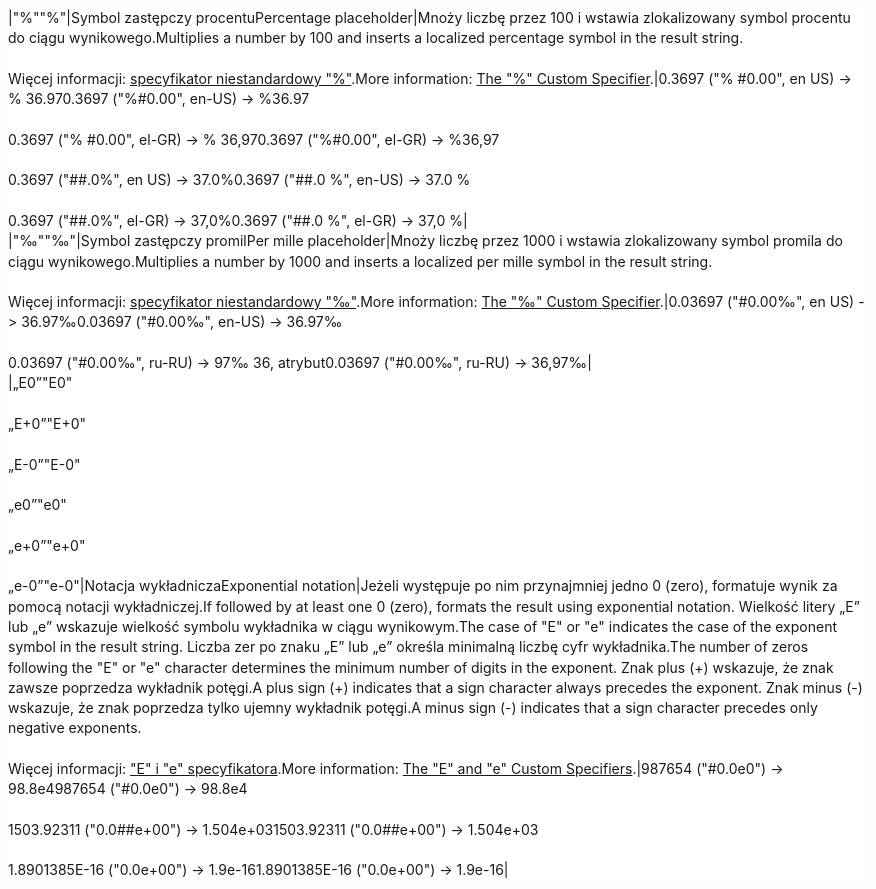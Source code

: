 |<span data-ttu-id="24d9c-150">"%"</span><span class="sxs-lookup"><span data-stu-id="24d9c-150">"%"</span></span>|<span data-ttu-id="24d9c-151">Symbol zastępczy procentu</span><span class="sxs-lookup"><span data-stu-id="24d9c-151">Percentage placeholder</span></span>|<span data-ttu-id="24d9c-152">Mnoży liczbę przez 100 i wstawia zlokalizowany symbol procentu do ciągu wynikowego.</span><span class="sxs-lookup"><span data-stu-id="24d9c-152">Multiplies a number by 100 and inserts a localized percentage symbol in the result string.</span></span><br /><br /> <span data-ttu-id="24d9c-153">Więcej informacji: [specyfikator niestandardowy "%"](#SpecifierPct).</span><span class="sxs-lookup"><span data-stu-id="24d9c-153">More information: [The "%" Custom Specifier](#SpecifierPct).</span></span>|<span data-ttu-id="24d9c-154">0.3697 ("% #0.00", en US) -> % 36.97</span><span class="sxs-lookup"><span data-stu-id="24d9c-154">0.3697 ("%#0.00", en-US) -> %36.97</span></span><br /><br /> <span data-ttu-id="24d9c-155">0.3697 ("% #0.00", el-GR) -> % 36,97</span><span class="sxs-lookup"><span data-stu-id="24d9c-155">0.3697 ("%#0.00", el-GR) -> %36,97</span></span><br /><br /> <span data-ttu-id="24d9c-156">0.3697 ("##.0%", en US) -> 37.0%</span><span class="sxs-lookup"><span data-stu-id="24d9c-156">0.3697 ("##.0 %", en-US) -> 37.0 %</span></span><br /><br /> <span data-ttu-id="24d9c-157">0.3697 ("##.0%", el-GR) -> 37,0%</span><span class="sxs-lookup"><span data-stu-id="24d9c-157">0.3697 ("##.0 %", el-GR) -> 37,0 %</span></span>|  
|<span data-ttu-id="24d9c-158">"‰"</span><span class="sxs-lookup"><span data-stu-id="24d9c-158">"‰"</span></span>|<span data-ttu-id="24d9c-159">Symbol zastępczy promil</span><span class="sxs-lookup"><span data-stu-id="24d9c-159">Per mille placeholder</span></span>|<span data-ttu-id="24d9c-160">Mnoży liczbę przez 1000 i wstawia zlokalizowany symbol promila do ciągu wynikowego.</span><span class="sxs-lookup"><span data-stu-id="24d9c-160">Multiplies a number by 1000 and inserts a localized per mille symbol in the result string.</span></span><br /><br /> <span data-ttu-id="24d9c-161">Więcej informacji: [specyfikator niestandardowy "‰"](#SpecifierPerMille).</span><span class="sxs-lookup"><span data-stu-id="24d9c-161">More information: [The "‰" Custom Specifier](#SpecifierPerMille).</span></span>|<span data-ttu-id="24d9c-162">0.03697 ("#0.00‰", en US) -> 36.97‰</span><span class="sxs-lookup"><span data-stu-id="24d9c-162">0.03697 ("#0.00‰", en-US) -> 36.97‰</span></span><br /><br /> <span data-ttu-id="24d9c-163">0.03697 ("#0.00‰", ru-RU) -> 97‰ 36, atrybut</span><span class="sxs-lookup"><span data-stu-id="24d9c-163">0.03697 ("#0.00‰", ru-RU) -> 36,97‰</span></span>|  
|<span data-ttu-id="24d9c-164">„E0”</span><span class="sxs-lookup"><span data-stu-id="24d9c-164">"E0"</span></span><br /><br /> <span data-ttu-id="24d9c-165">„E+0”</span><span class="sxs-lookup"><span data-stu-id="24d9c-165">"E+0"</span></span><br /><br /> <span data-ttu-id="24d9c-166">„E-0”</span><span class="sxs-lookup"><span data-stu-id="24d9c-166">"E-0"</span></span><br /><br /> <span data-ttu-id="24d9c-167">„e0”</span><span class="sxs-lookup"><span data-stu-id="24d9c-167">"e0"</span></span><br /><br /> <span data-ttu-id="24d9c-168">„e+0”</span><span class="sxs-lookup"><span data-stu-id="24d9c-168">"e+0"</span></span><br /><br /> <span data-ttu-id="24d9c-169">„e-0”</span><span class="sxs-lookup"><span data-stu-id="24d9c-169">"e-0"</span></span>|<span data-ttu-id="24d9c-170">Notacja wykładnicza</span><span class="sxs-lookup"><span data-stu-id="24d9c-170">Exponential notation</span></span>|<span data-ttu-id="24d9c-171">Jeżeli występuje po nim przynajmniej jedno 0 (zero), formatuje wynik za pomocą notacji wykładniczej.</span><span class="sxs-lookup"><span data-stu-id="24d9c-171">If followed by at least one 0 (zero), formats the result using exponential notation.</span></span> <span data-ttu-id="24d9c-172">Wielkość litery „E” lub „e” wskazuje wielkość symbolu wykładnika w ciągu wynikowym.</span><span class="sxs-lookup"><span data-stu-id="24d9c-172">The case of "E" or "e" indicates the case of the exponent symbol in the result string.</span></span> <span data-ttu-id="24d9c-173">Liczba zer po znaku „E” lub „e” określa minimalną liczbę cyfr wykładnika.</span><span class="sxs-lookup"><span data-stu-id="24d9c-173">The number of zeros following the "E" or "e" character determines the minimum number of digits in the exponent.</span></span> <span data-ttu-id="24d9c-174">Znak plus (+) wskazuje, że znak zawsze poprzedza wykładnik potęgi.</span><span class="sxs-lookup"><span data-stu-id="24d9c-174">A plus sign (+) indicates that a sign character always precedes the exponent.</span></span> <span data-ttu-id="24d9c-175">Znak minus (-) wskazuje, że znak poprzedza tylko ujemny wykładnik potęgi.</span><span class="sxs-lookup"><span data-stu-id="24d9c-175">A minus sign (-) indicates that a sign character precedes only negative exponents.</span></span><br /><br /> <span data-ttu-id="24d9c-176">Więcej informacji: ["E" i "e" specyfikatora](#SpecifierExponent).</span><span class="sxs-lookup"><span data-stu-id="24d9c-176">More information: [The "E" and "e" Custom Specifiers](#SpecifierExponent).</span></span>|<span data-ttu-id="24d9c-177">987654 ("#0.0e0") -> 98.8e4</span><span class="sxs-lookup"><span data-stu-id="24d9c-177">987654 ("#0.0e0") -> 98.8e4</span></span><br /><br /> <span data-ttu-id="24d9c-178">1503.92311 ("0.0##e+00") -> 1.504e+03</span><span class="sxs-lookup"><span data-stu-id="24d9c-178">1503.92311 ("0.0##e+00") -> 1.504e+03</span></span><br /><br /> <span data-ttu-id="24d9c-179">1.8901385E-16 ("0.0e+00") -> 1.9e-16</span><span class="sxs-lookup"><span data-stu-id="24d9c-179">1.8901385E-16 ("0.0e+00") -> 1.9e-16</span></span>|  